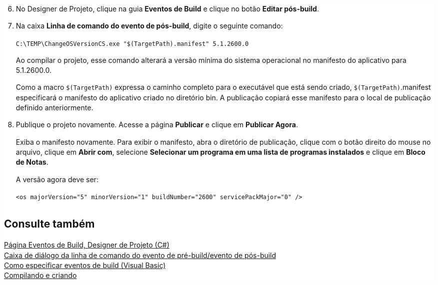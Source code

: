 6.  No Designer de Projeto, clique na guia **Eventos de Build** e clique no botão **Editar pós-build**.  
  
7.  Na caixa **Linha de comando do evento de pós-build**, digite o seguinte comando:  
  
     `C:\TEMP\ChangeOSVersionCS.exe "$(TargetPath).manifest" 5.1.2600.0`  
  
     Ao compilar o projeto, esse comando alterará a versão mínima do sistema operacional no manifesto do aplicativo para 5.1.2600.0.  
  
     Como a macro `$(TargetPath)` expressa o caminho completo para o executável que está sendo criado, `$(TargetPath)`.manifest especificará o manifesto do aplicativo criado no diretório bin. A publicação copiará esse manifesto para o local de publicação definido anteriormente.  
  
8.  Publique o projeto novamente. Acesse a página **Publicar** e clique em **Publicar Agora**.  
  
     Exiba o manifesto novamente. Para exibir o manifesto, abra o diretório de publicação, clique com o botão direito do mouse no arquivo, clique em **Abrir com**, selecione **Selecionar um programa em uma lista de programas instalados** e clique em **Bloco de Notas**.  
  
     A versão agora deve ser:  
  
    ```  
    <os majorVersion="5" minorVersion="1" buildNumber="2600" servicePackMajor="0" />  
    ```  
  
## <a name="see-also"></a>Consulte também  
 [Página Eventos de Build, Designer de Projeto (C#)](../ide/reference/build-events-page-project-designer-csharp.md)   
 [Caixa de diálogo da linha de comando do evento de pré-build/evento de pós-build](../ide/reference/pre-build-event-post-build-event-command-line-dialog-box.md)   
 [Como especificar eventos de build (Visual Basic)](../ide/how-to-specify-build-events-visual-basic.md)   
 [Compilando e criando](../ide/compiling-and-building-in-visual-studio.md)
